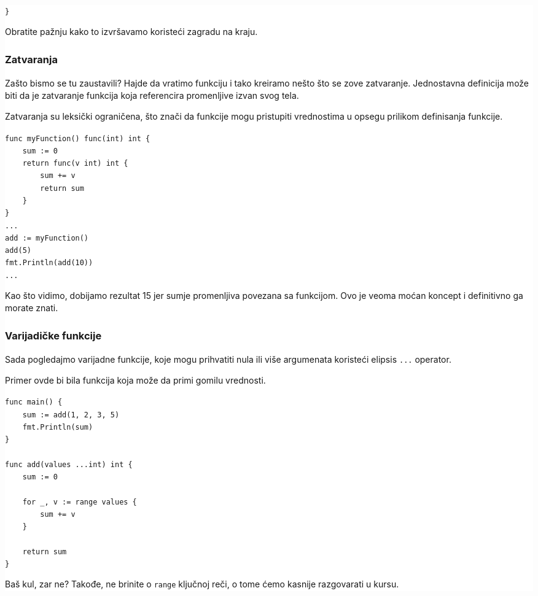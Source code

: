 ```
}
```
Obratite pažnju kako to izvršavamo koristeći zagradu na kraju.

### Zatvaranja
Zašto bismo se tu zaustavili? Hajde da vratimo funkciju i tako kreiramo nešto što se zove zatvaranje. Jednostavna definicija može biti da je zatvaranje funkcija koja referencira promenljive izvan svog tela.
 
Zatvaranja su leksički ograničena, što znači da funkcije mogu pristupiti vrednostima u opsegu prilikom definisanja funkcije.
```
func myFunction() func(int) int {
	sum := 0
	return func(v int) int {
		sum += v
		return sum
	}
}
...
add := myFunction()
add(5)
fmt.Println(add(10))
...
```
Kao što vidimo, dobijamo rezultat 15 jer sumje promenljiva povezana sa funkcijom. Ovo je veoma moćan koncept i definitivno ga morate znati.

### Varijadičke funkcije

Sada pogledajmo varijadne funkcije, koje mogu prihvatiti nula ili više argumenata koristeći elipsis `...` operator.

Primer ovde bi bila funkcija koja može da primi gomilu vrednosti.
```
func main() {
	sum := add(1, 2, 3, 5)
	fmt.Println(sum)
}

func add(values ...int) int {
	sum := 0

	for _, v := range values {
		sum += v
	}

	return sum
}
```
Baš kul, zar ne? Takođe, ne brinite o `range` ključnoj reči, o tome ćemo kasnije razgovarati u kursu.
